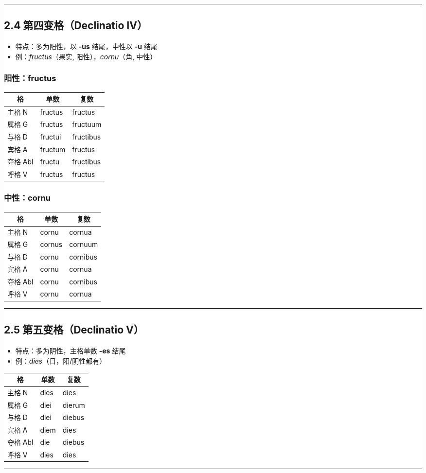 
---

## 2.4 第四变格（Declinatio IV）
- 特点：多为阳性，以 **-us** 结尾，中性以 **-u** 结尾  
- 例：*fructus*（果实, 阳性），*cornu*（角, 中性）

### 阳性：fructus
| 格        | 单数     | 复数     |
|-----------|----------|----------|
| 主格 N    | fructus  | fructus  |
| 属格 G    | fructus  | fructuum |
| 与格 D    | fructui  | fructibus|
| 宾格 A    | fructum  | fructus  |
| 夺格 Abl  | fructu   | fructibus|
| 呼格 V    | fructus  | fructus  |

### 中性：cornu
| 格        | 单数     | 复数     |
|-----------|----------|----------|
| 主格 N    | cornu    | cornua   |
| 属格 G    | cornus   | cornuum  |
| 与格 D    | cornu    | cornibus |
| 宾格 A    | cornu    | cornua   |
| 夺格 Abl  | cornu    | cornibus |
| 呼格 V    | cornu    | cornua   |

---

## 2.5 第五变格（Declinatio V）
- 特点：多为阴性，主格单数 **-es** 结尾  
- 例：*dies*（日，阳/阴性都有）

| 格        | 单数   | 复数    |
|-----------|--------|---------|
| 主格 N    | dies   | dies    |
| 属格 G    | diei   | dierum  |
| 与格 D    | diei   | diebus  |
| 宾格 A    | diem   | dies    |
| 夺格 Abl  | die    | diebus  |
| 呼格 V    | dies   | dies    |

---
